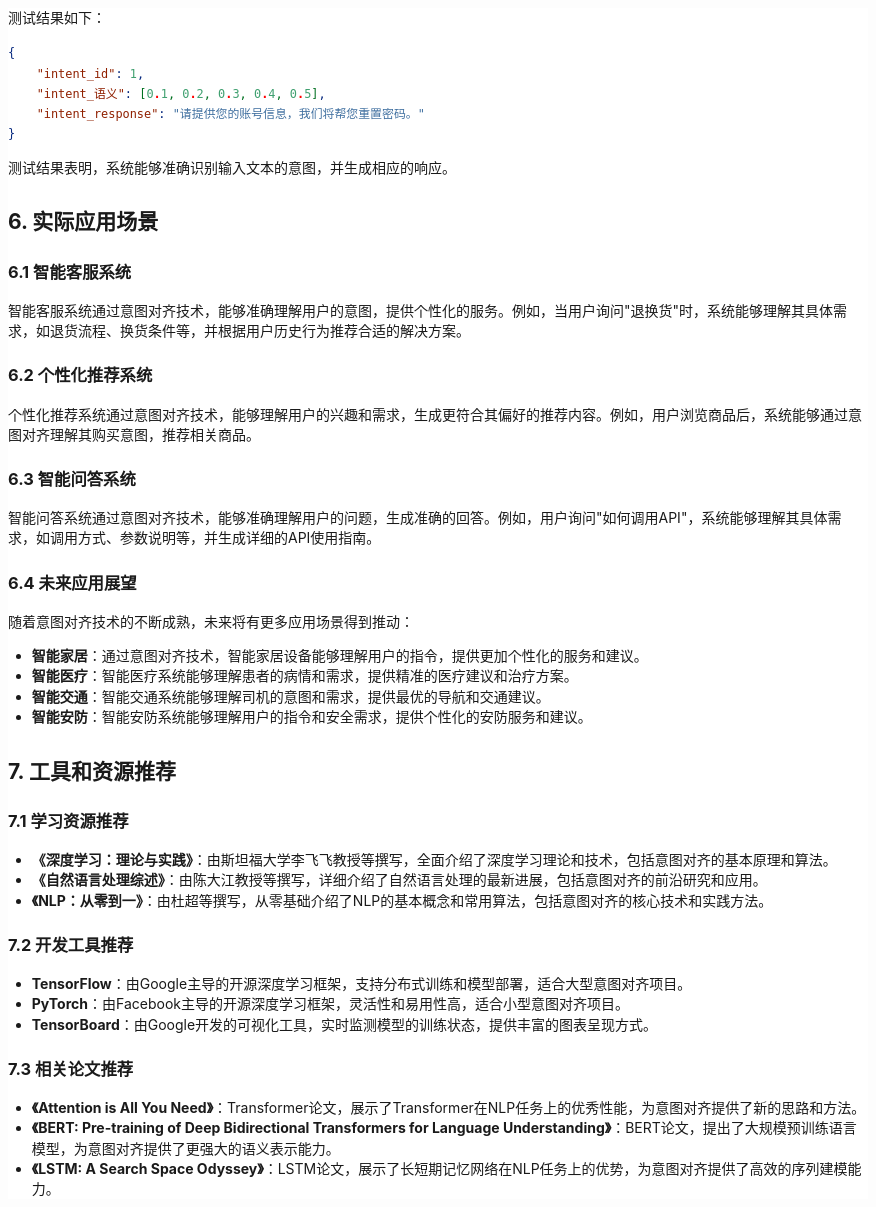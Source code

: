 测试结果如下：

```json
{
    "intent_id": 1,
    "intent_语义": [0.1, 0.2, 0.3, 0.4, 0.5],
    "intent_response": "请提供您的账号信息，我们将帮您重置密码。"
}
```

测试结果表明，系统能够准确识别输入文本的意图，并生成相应的响应。

## 6. 实际应用场景

### 6.1 智能客服系统

智能客服系统通过意图对齐技术，能够准确理解用户的意图，提供个性化的服务。例如，当用户询问"退换货"时，系统能够理解其具体需求，如退货流程、换货条件等，并根据用户历史行为推荐合适的解决方案。

### 6.2 个性化推荐系统

个性化推荐系统通过意图对齐技术，能够理解用户的兴趣和需求，生成更符合其偏好的推荐内容。例如，用户浏览商品后，系统能够通过意图对齐理解其购买意图，推荐相关商品。

### 6.3 智能问答系统

智能问答系统通过意图对齐技术，能够准确理解用户的问题，生成准确的回答。例如，用户询问"如何调用API"，系统能够理解其具体需求，如调用方式、参数说明等，并生成详细的API使用指南。

### 6.4 未来应用展望

随着意图对齐技术的不断成熟，未来将有更多应用场景得到推动：

- **智能家居**：通过意图对齐技术，智能家居设备能够理解用户的指令，提供更加个性化的服务和建议。
- **智能医疗**：智能医疗系统能够理解患者的病情和需求，提供精准的医疗建议和治疗方案。
- **智能交通**：智能交通系统能够理解司机的意图和需求，提供最优的导航和交通建议。
- **智能安防**：智能安防系统能够理解用户的指令和安全需求，提供个性化的安防服务和建议。

## 7. 工具和资源推荐

### 7.1 学习资源推荐

- **《深度学习：理论与实践》**：由斯坦福大学李飞飞教授等撰写，全面介绍了深度学习理论和技术，包括意图对齐的基本原理和算法。
- **《自然语言处理综述》**：由陈大江教授等撰写，详细介绍了自然语言处理的最新进展，包括意图对齐的前沿研究和应用。
- **《NLP：从零到一》**：由杜超等撰写，从零基础介绍了NLP的基本概念和常用算法，包括意图对齐的核心技术和实践方法。

### 7.2 开发工具推荐

- **TensorFlow**：由Google主导的开源深度学习框架，支持分布式训练和模型部署，适合大型意图对齐项目。
- **PyTorch**：由Facebook主导的开源深度学习框架，灵活性和易用性高，适合小型意图对齐项目。
- **TensorBoard**：由Google开发的可视化工具，实时监测模型的训练状态，提供丰富的图表呈现方式。

### 7.3 相关论文推荐

- **《Attention is All You Need》**：Transformer论文，展示了Transformer在NLP任务上的优秀性能，为意图对齐提供了新的思路和方法。
- **《BERT: Pre-training of Deep Bidirectional Transformers for Language Understanding》**：BERT论文，提出了大规模预训练语言模型，为意图对齐提供了更强大的语义表示能力。
- **《LSTM: A Search Space Odyssey》**：LSTM论文，展示了长短期记忆网络在NLP任务上的优势，为意图对齐提供了高效的序列建模能力。
